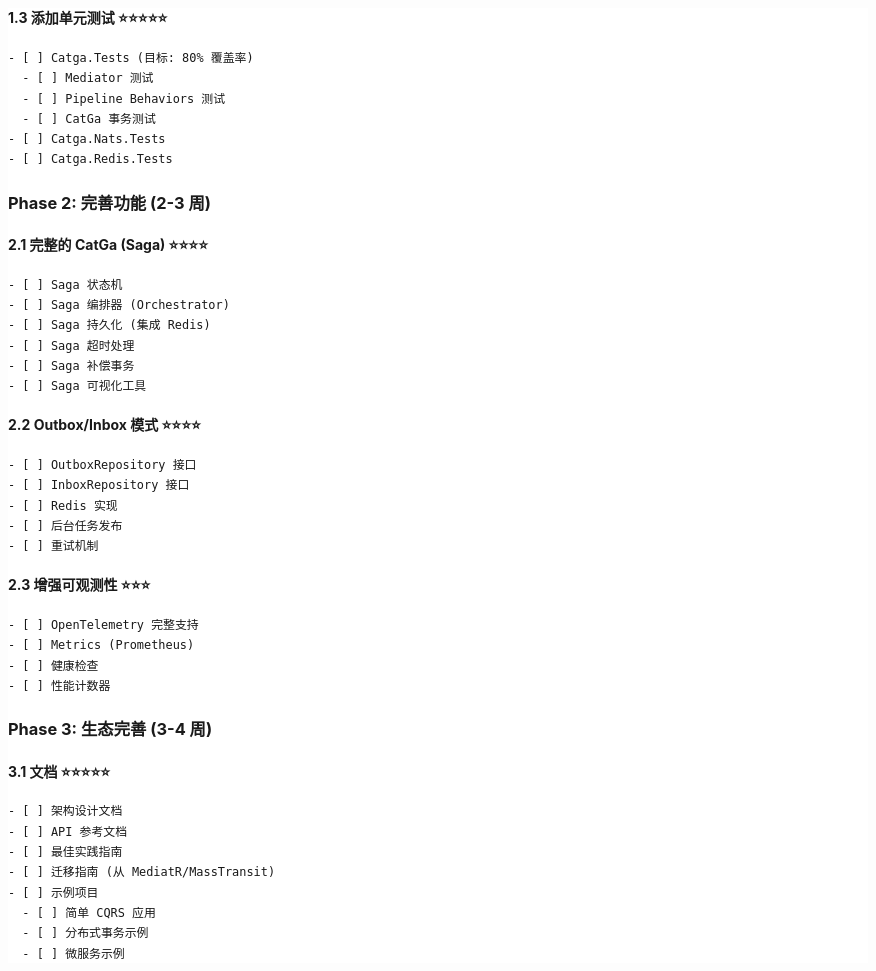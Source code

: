 #### 1.3 添加单元测试 ⭐⭐⭐⭐⭐
```
- [ ] Catga.Tests (目标: 80% 覆盖率)
  - [ ] Mediator 测试
  - [ ] Pipeline Behaviors 测试
  - [ ] CatGa 事务测试
- [ ] Catga.Nats.Tests
- [ ] Catga.Redis.Tests
```

### Phase 2: 完善功能 (2-3 周)

#### 2.1 完整的 CatGa (Saga) ⭐⭐⭐⭐
```
- [ ] Saga 状态机
- [ ] Saga 编排器 (Orchestrator)
- [ ] Saga 持久化 (集成 Redis)
- [ ] Saga 超时处理
- [ ] Saga 补偿事务
- [ ] Saga 可视化工具
```

#### 2.2 Outbox/Inbox 模式 ⭐⭐⭐⭐
```
- [ ] OutboxRepository 接口
- [ ] InboxRepository 接口
- [ ] Redis 实现
- [ ] 后台任务发布
- [ ] 重试机制
```

#### 2.3 增强可观测性 ⭐⭐⭐
```
- [ ] OpenTelemetry 完整支持
- [ ] Metrics (Prometheus)
- [ ] 健康检查
- [ ] 性能计数器
```

### Phase 3: 生态完善 (3-4 周)

#### 3.1 文档 ⭐⭐⭐⭐⭐
```
- [ ] 架构设计文档
- [ ] API 参考文档
- [ ] 最佳实践指南
- [ ] 迁移指南 (从 MediatR/MassTransit)
- [ ] 示例项目
  - [ ] 简单 CQRS 应用
  - [ ] 分布式事务示例
  - [ ] 微服务示例
```
